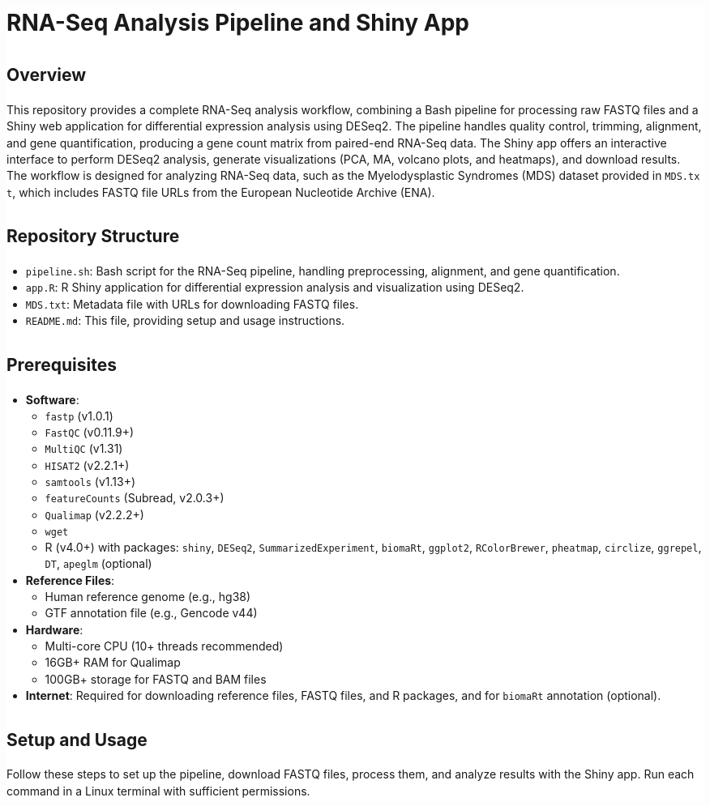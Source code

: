 # RNA-Seq Analysis Pipeline and Shiny App

## Overview

This repository provides a complete RNA-Seq analysis workflow, combining a Bash pipeline for processing raw FASTQ files and a Shiny web application for differential expression analysis using DESeq2. The pipeline handles quality control, trimming, alignment, and gene quantification, producing a gene count matrix from paired-end RNA-Seq data. The Shiny app offers an interactive interface to perform DESeq2 analysis, generate visualizations (PCA, MA, volcano plots, and heatmaps), and download results. The workflow is designed for analyzing RNA-Seq data, such as the Myelodysplastic Syndromes (MDS) dataset provided in `MDS.txt`, which includes FASTQ file URLs from the European Nucleotide Archive (ENA).

## Repository Structure

- `pipeline.sh`: Bash script for the RNA-Seq pipeline, handling preprocessing, alignment, and gene quantification.
- `app.R`: R Shiny application for differential expression analysis and visualization using DESeq2.
- `MDS.txt`: Metadata file with URLs for downloading FASTQ files.
- `README.md`: This file, providing setup and usage instructions.

## Prerequisites

- **Software**:
  - `fastp` (v1.0.1)
  - `FastQC` (v0.11.9+)
  - `MultiQC` (v1.31)
  - `HISAT2` (v2.2.1+)
  - `samtools` (v1.13+)
  - `featureCounts` (Subread, v2.0.3+)
  - `Qualimap` (v2.2.2+)
  - `wget`
  - R (v4.0+) with packages: `shiny`, `DESeq2`, `SummarizedExperiment`, `biomaRt`, `ggplot2`, `RColorBrewer`, `pheatmap`, `circlize`, `ggrepel`, `DT`, `apeglm` (optional)
- **Reference Files**:
  - Human reference genome (e.g., hg38)
  - GTF annotation file (e.g., Gencode v44)
- **Hardware**:
  - Multi-core CPU (10+ threads recommended)
  - 16GB+ RAM for Qualimap
  - 100GB+ storage for FASTQ and BAM files
- **Internet**: Required for downloading reference files, FASTQ files, and R packages, and for `biomaRt` annotation (optional).

## Setup and Usage

Follow these steps to set up the pipeline, download FASTQ files, process them, and analyze results with the Shiny app. Run each command in a Linux terminal with sufficient permissions.
